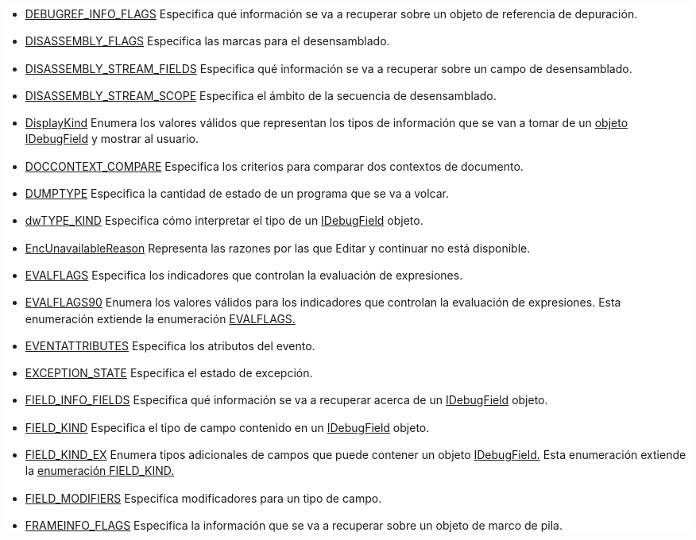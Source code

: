 - [DEBUGREF_INFO_FLAGS](../../../extensibility/debugger/reference/debugref-info-flags.md) Especifica qué información se va a recuperar sobre un objeto de referencia de depuración.

- [DISASSEMBLY_FLAGS](../../../extensibility/debugger/reference/disassembly-flags.md) Especifica las marcas para el desensamblado.

- [DISASSEMBLY_STREAM_FIELDS](../../../extensibility/debugger/reference/disassembly-stream-fields.md) Especifica qué información se va a recuperar sobre un campo de desensamblado.

- [DISASSEMBLY_STREAM_SCOPE](../../../extensibility/debugger/reference/disassembly-stream-scope.md) Especifica el ámbito de la secuencia de desensamblado.

- [DisplayKind](../../../extensibility/debugger/reference/displaykind.md) Enumera los valores válidos que representan los tipos de información que se van a tomar de un [objeto IDebugField](../../../extensibility/debugger/reference/idebugfield.md) y mostrar al usuario.

- [DOCCONTEXT_COMPARE](../../../extensibility/debugger/reference/doccontext-compare.md) Especifica los criterios para comparar dos contextos de documento.

- [DUMPTYPE](../../../extensibility/debugger/reference/dumptype.md) Especifica la cantidad de estado de un programa que se va a volcar.

- [dwTYPE_KIND](../../../extensibility/debugger/reference/dwtype-kind.md) Especifica cómo interpretar el tipo de un [IDebugField](../../../extensibility/debugger/reference/idebugfield.md) objeto.

- [EncUnavailableReason](../../../extensibility/debugger/reference/encunavailablereason.md) Representa las razones por las que Editar y continuar no está disponible.

- [EVALFLAGS](../../../extensibility/debugger/reference/evalflags.md) Especifica los indicadores que controlan la evaluación de expresiones.

- [EVALFLAGS90](../../../extensibility/debugger/reference/evalflags90.md) Enumera los valores válidos para los indicadores que controlan la evaluación de expresiones. Esta enumeración extiende la enumeración [EVALFLAGS.](../../../extensibility/debugger/reference/evalflags.md)

- [EVENTATTRIBUTES](../../../extensibility/debugger/reference/eventattributes.md) Especifica los atributos del evento.

- [EXCEPTION_STATE](../../../extensibility/debugger/reference/exception-state.md) Especifica el estado de excepción.

- [FIELD_INFO_FIELDS](../../../extensibility/debugger/reference/field-info-fields.md) Especifica qué información se va a recuperar acerca de un [IDebugField](../../../extensibility/debugger/reference/idebugfield.md) objeto.

- [FIELD_KIND](../../../extensibility/debugger/reference/field-kind.md) Especifica el tipo de campo contenido en un [IDebugField](../../../extensibility/debugger/reference/idebugfield.md) objeto.

- [FIELD_KIND_EX](../../../extensibility/debugger/reference/field-kind-ex.md) Enumera tipos adicionales de campos que puede contener un objeto [IDebugField.](../../../extensibility/debugger/reference/idebugfield.md) Esta enumeración extiende la [enumeración FIELD_KIND.](../../../extensibility/debugger/reference/field-kind.md)

- [FIELD_MODIFIERS](../../../extensibility/debugger/reference/field-modifiers.md) Especifica modificadores para un tipo de campo.

- [FRAMEINFO_FLAGS](../../../extensibility/debugger/reference/frameinfo-flags.md) Especifica la información que se va a recuperar sobre un objeto de marco de pila.
